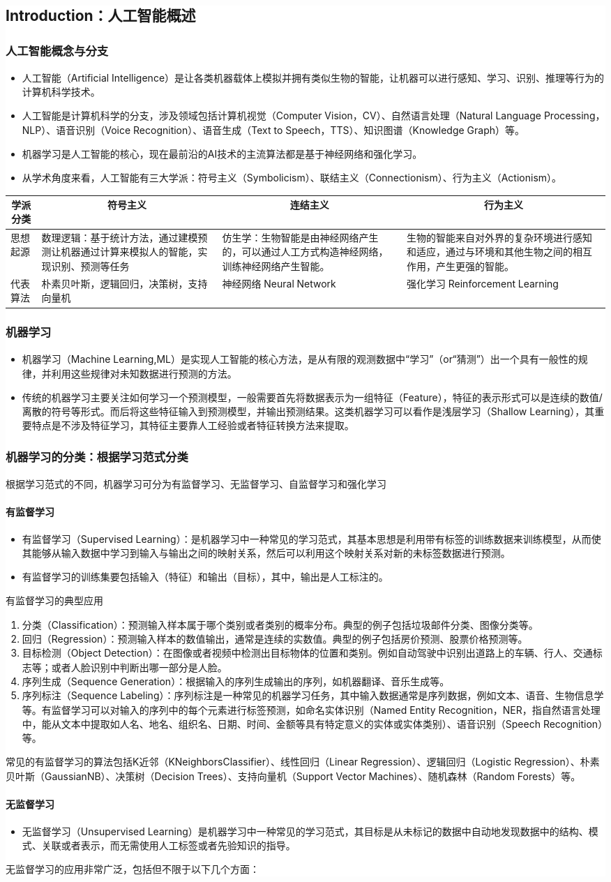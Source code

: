 

## Introduction：人工智能概述

### 人工智能概念与分支

- 人工智能（Artificial Intelligence）是让各类机器载体上模拟并拥有类似生物的智能，让机器可以进行感知、学习、识别、推理等行为的计算机科学技术。

- 人工智能是计算机科学的分支，涉及领域包括计算机视觉（Computer Vision，CV）、自然语言处理（Natural Language Processing，NLP）、语音识别（Voice Recognition）、语音生成（Text to Speech，TTS）、知识图谱（Knowledge Graph）等。

- 机器学习是人工智能的核心，现在最前沿的AI技术的主流算法都是基于神经网络和强化学习。

- 从学术角度来看，人工智能有三大学派：符号主义（Symbolicism）、联结主义（Connectionism）、行为主义（Actionism）。

| 学派分类 | 符号主义                                        | 连结主义                                         | 行为主义                                              |
|------|---------------------------------------------|----------------------------------------------|---------------------------------------------------|
| 思想起源 | 数理逻辑：基于统计方法，通过建模预测让机器通过计算来模拟人的智能，实现识别、预测等任务 | 仿生学：生物智能是由神经网络产生的，可以通过人工方式构造神经网络，训练神经网络产生智能。 | 生物的智能来自对外界的复杂环境进行感知和适应，通过与环境和其他生物之间的相互作用，产生更强的智能。 |
| 代表算法 | 朴素贝叶斯，逻辑回归，决策树，支持向量机                        | 神经网络 Neural Network                          | 强化学习 Reinforcement Learning                       |

### 机器学习

- 机器学习（Machine Learning,ML）是实现人工智能的核心方法，是从有限的观测数据中“学习”（or“猜测”）出一个具有一般性的规律，并利用这些规律对未知数据进行预测的方法。

- 传统的机器学习主要关注如何学习一个预测模型，一般需要首先将数据表示为一组特征（Feature），特征的表示形式可以是连续的数值/离散的符号等形式。而后将这些特征输入到预测模型，并输出预测结果。这类机器学习可以看作是浅层学习（Shallow Learning），其重要特点是不涉及特征学习，其特征主要靠人工经验或者特征转换方法来提取。

### 机器学习的分类：根据学习范式分类

根据学习范式的不同，机器学习可分为有监督学习、无监督学习、自监督学习和强化学习

#### 有监督学习

- 有监督学习（Supervised Learning）：是机器学习中一种常见的学习范式，其基本思想是利用带有标签的训练数据来训练模型，从而使其能够从输入数据中学习到输入与输出之间的映射关系，然后可以利用这个映射关系对新的未标签数据进行预测。

- 有监督学习的训练集要包括输入（特征）和输出（目标），其中，输出是人工标注的。

有监督学习的典型应用

1. 分类（Classification）：预测输入样本属于哪个类别或者类别的概率分布。典型的例子包括垃圾邮件分类、图像分类等。
2. 回归（Regression）：预测输入样本的数值输出，通常是连续的实数值。典型的例子包括房价预测、股票价格预测等。
3. 目标检测（Object Detection）：在图像或者视频中检测出目标物体的位置和类别。例如自动驾驶中识别出道路上的车辆、行人、交通标志等；或者人脸识别中判断出哪一部分是人脸。
4. 序列生成（Sequence Generation）：根据输入的序列生成输出的序列，如机器翻译、音乐生成等。
5. 序列标注（Sequence Labeling）：序列标注是一种常见的机器学习任务，其中输入数据通常是序列数据，例如文本、语音、生物信息学等。有监督学习可以对输入的序列中的每个元素进行标签预测，如命名实体识别（Named Entity Recognition，NER，指自然语言处理中，能从文本中提取如人名、地名、组织名、日期、时间、金额等具有特定意义的实体或实体类别）、语音识别（Speech Recognition）等。

常见的有监督学习的算法包括K近邻（KNeighborsClassifier）、线性回归（Linear Regression）、逻辑回归（Logistic Regression）、朴素贝叶斯（GaussianNB）、决策树（Decision Trees）、支持向量机（Support Vector Machines）、随机森林（Random Forests）等。

#### 无监督学习

- 无监督学习（Unsupervised Learning）是机器学习中一种常见的学习范式，其目标是从未标记的数据中自动地发现数据中的结构、模式、关联或者表示，而无需使用人工标签或者先验知识的指导。

无监督学习的应用非常广泛，包括但不限于以下几个方面：
